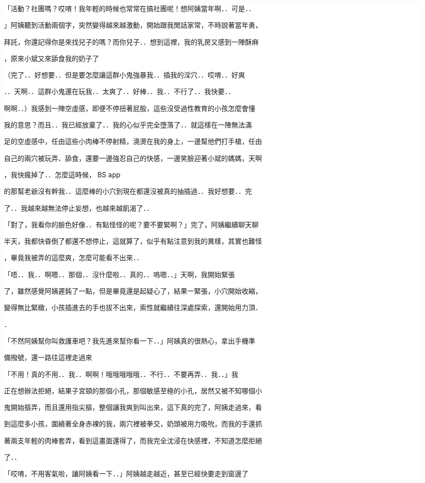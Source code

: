 

「活動？社團嗎？哎唷！我年輕的時候也常常在搞社團呢！想阿姨當年啊．．可是．．

」阿姨聽到活動兩個字，突然變得越來越激動，開始跟我閒話家常，不時說著當年勇，

拜託，你還記得你是來找兒子的嗎？而你兒子．．想到這裡，我的乳房又感到一陣酥麻

，原來小斌又來舔食我的奶子了



（完了．．好想要．．但是要怎麼讓這群小鬼強暴我．．插我的淫穴．．哎唷．．好爽

．．天啊．．這群小鬼還在玩我．．太爽了．．好棒．．我．．不行了．．我快要．．

啊啊．．）我感到一陣空虛感，即便不停扭著屁股，這些沒受過性教育的小孩怎麼會懂

我的意思？而且．．我已經放棄了．．我的心似乎完全墮落了．．就這樣在一陣無法滿

足的空虛感中，任由這些小肉棒不停射精，澆燙在我的身上，一邊幫他們打手槍，任由

自己的兩穴被玩弄、舔食，還要一邊強忍自己的快感，一邊笑臉迎著小斌的媽媽，天啊

，我快瘋掉了．．怎麼這時候， BS app

的那幫老爺沒有幹我．．這麼棒的小穴到現在都還沒被真的抽插過．．我好想要．．完

了．．我越來越無法停止妄想，也越來越飢渴了．．



「對了，我看你的臉色好像．．有點怪怪的呢？要不要緊啊？」完了，阿姨繼續聊天聊

半天，我都快昏倒了都還不想停止，這就算了，似乎有點注意到我的異樣，其實也難怪

，畢竟我被弄的這麼爽，怎麼可能看不出來．．

「唔．．我．．啊嗯．．那個．．沒什麼啦．．真的．．嗚嗯．．」天啊，我開始緊張

了，雖然感覺阿姨遲鈍了一點，但是畢竟還是起疑心了，結果一緊張，小穴開始收縮，

變得無比緊緻，小孩插進去的手也拔不出來，索性就繼續往深處探索，還開始用力頂．

．

「不然阿姨幫你叫救護車吧？我先進來幫你看一下．．」阿姨真的很熱心，拿出手機準

備撥號，還一路往這裡走過來



「不用！真的不用．．我．．啊啊！哦哦哦哦哦．．不行．．不要再弄．．我．．」我

正在想辦法拒絕，結果子宮頸的那個小孔，那個敏感至極的小孔，居然又被不知哪個小

鬼開始摳弄，而且還用指尖摳，整個讓我爽到叫出來，這下真的完了，阿姨走過來，看

到這麼多小孩，圍繞著全身赤裸的我，兩穴裡被拳交，奶頭被用力吸吮，而我的手還抓

著兩支年輕的肉棒套弄，看到這畫面還得了，而我完全沈浸在快感裡，不知道怎麼拒絕

了．．



「哎唷，不用客氣啦，讓阿姨看一下．．」阿姨越走越近，甚至已經快要走到窗邊了


